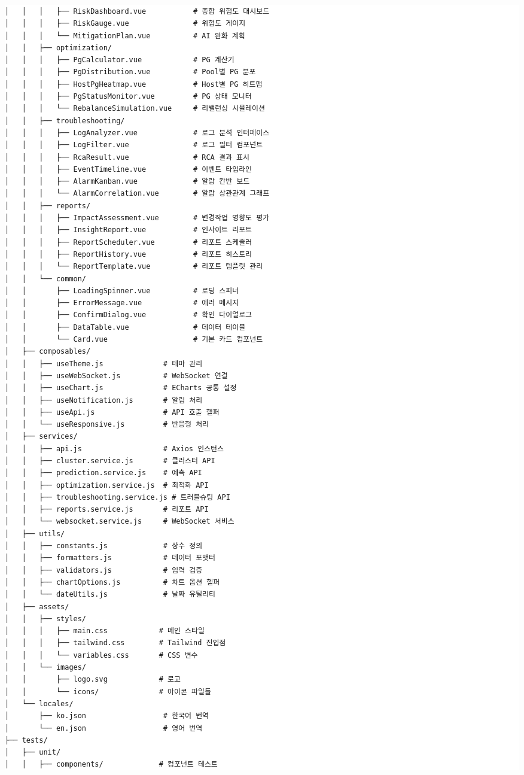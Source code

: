 ```
│   │   │   ├── RiskDashboard.vue           # 종합 위험도 대시보드
│   │   │   ├── RiskGauge.vue               # 위험도 게이지
│   │   │   └── MitigationPlan.vue          # AI 완화 계획
│   │   ├── optimization/
│   │   │   ├── PgCalculator.vue            # PG 계산기
│   │   │   ├── PgDistribution.vue          # Pool별 PG 분포
│   │   │   ├── HostPgHeatmap.vue           # Host별 PG 히트맵
│   │   │   ├── PgStatusMonitor.vue         # PG 상태 모니터
│   │   │   └── RebalanceSimulation.vue     # 리밸런싱 시뮬레이션
│   │   ├── troubleshooting/
│   │   │   ├── LogAnalyzer.vue             # 로그 분석 인터페이스
│   │   │   ├── LogFilter.vue               # 로그 필터 컴포넌트
│   │   │   ├── RcaResult.vue               # RCA 결과 표시
│   │   │   ├── EventTimeline.vue           # 이벤트 타임라인
│   │   │   ├── AlarmKanban.vue             # 알람 칸반 보드
│   │   │   └── AlarmCorrelation.vue        # 알람 상관관계 그래프
│   │   ├── reports/
│   │   │   ├── ImpactAssessment.vue        # 변경작업 영향도 평가
│   │   │   ├── InsightReport.vue           # 인사이트 리포트
│   │   │   ├── ReportScheduler.vue         # 리포트 스케줄러
│   │   │   ├── ReportHistory.vue           # 리포트 히스토리
│   │   │   └── ReportTemplate.vue          # 리포트 템플릿 관리
│   │   └── common/
│   │       ├── LoadingSpinner.vue          # 로딩 스피너
│   │       ├── ErrorMessage.vue            # 에러 메시지
│   │       ├── ConfirmDialog.vue           # 확인 다이얼로그
│   │       ├── DataTable.vue               # 데이터 테이블
│   │       └── Card.vue                    # 기본 카드 컴포넌트
│   ├── composables/
│   │   ├── useTheme.js              # 테마 관리
│   │   ├── useWebSocket.js          # WebSocket 연결
│   │   ├── useChart.js              # ECharts 공통 설정
│   │   ├── useNotification.js       # 알림 처리
│   │   ├── useApi.js                # API 호출 헬퍼
│   │   └── useResponsive.js         # 반응형 처리
│   ├── services/
│   │   ├── api.js                   # Axios 인스턴스
│   │   ├── cluster.service.js       # 클러스터 API
│   │   ├── prediction.service.js    # 예측 API
│   │   ├── optimization.service.js  # 최적화 API
│   │   ├── troubleshooting.service.js # 트러블슈팅 API
│   │   ├── reports.service.js       # 리포트 API
│   │   └── websocket.service.js     # WebSocket 서비스
│   ├── utils/
│   │   ├── constants.js             # 상수 정의
│   │   ├── formatters.js            # 데이터 포맷터
│   │   ├── validators.js            # 입력 검증
│   │   ├── chartOptions.js          # 차트 옵션 헬퍼
│   │   └── dateUtils.js             # 날짜 유틸리티
│   ├── assets/
│   │   ├── styles/
│   │   │   ├── main.css            # 메인 스타일
│   │   │   ├── tailwind.css        # Tailwind 진입점
│   │   │   └── variables.css       # CSS 변수
│   │   └── images/
│   │       ├── logo.svg            # 로고
│   │       └── icons/              # 아이콘 파일들
│   └── locales/
│       ├── ko.json                  # 한국어 번역
│       └── en.json                  # 영어 번역
├── tests/
│   ├── unit/
│   │   ├── components/             # 컴포넌트 테스트
```